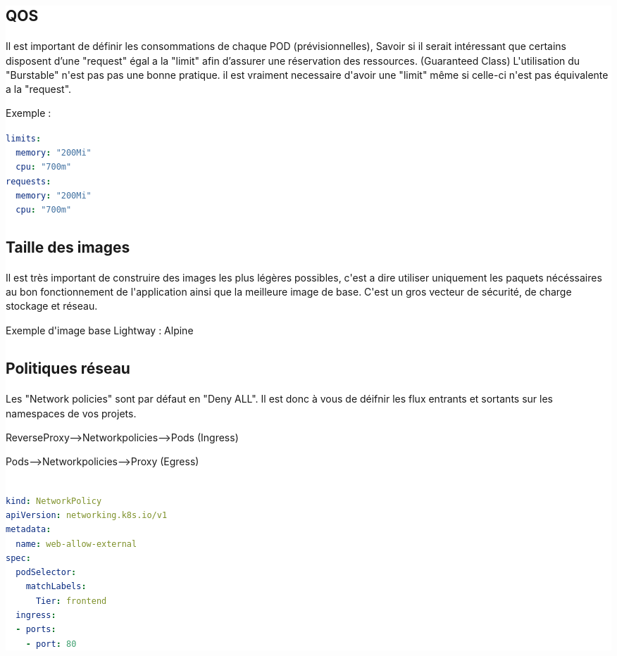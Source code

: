 ## QOS

Il est important de définir les consommations de chaque POD (prévisionnelles), Savoir si il serait intéressant que certains disposent d’une "request" égal a la "limit" afin d’assurer une réservation des ressources. (Guaranteed Class)
L'utilisation du "Burstable" n'est pas pas une bonne pratique. il est vraiment necessaire d'avoir une "limit" même si celle-ci n'est pas équivalente a la "request".

Exemple :

```Yaml
limits:
  memory: "200Mi"
  cpu: "700m"
requests:
  memory: "200Mi"
  cpu: "700m"
```

## Taille des images

Il est très important de construire des images les plus légères possibles, c'est a dire utiliser uniquement les paquets nécéssaires au bon fonctionnement de l'application ainsi que la meilleure image de base.
C'est un gros vecteur de sécurité, de charge stockage et réseau.

Exemple d'image base Lightway : Alpine

## Politiques réseau

Les "Network policies" sont par défaut en "Deny ALL". Il est donc à vous de déifnir les flux entrants et sortants sur les namespaces de vos projets.

ReverseProxy-->Networkpolicies-->Pods (Ingress)

Pods-->Networkpolicies-->Proxy (Egress)

```Yaml

kind: NetworkPolicy
apiVersion: networking.k8s.io/v1
metadata:
  name: web-allow-external
spec:
  podSelector:
    matchLabels:
      Tier: frontend
  ingress:
  - ports:
    - port: 80
```
